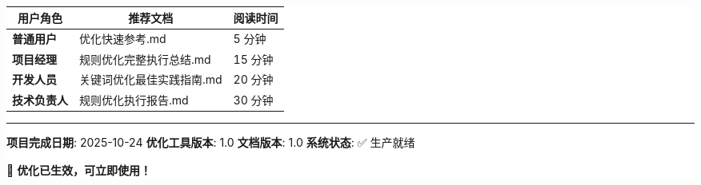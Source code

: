 | 用户角色 | 推荐文档 | 阅读时间 |
|---------|---------|---------|
| **普通用户** | 优化快速参考.md | 5 分钟 |
| **项目经理** | 规则优化完整执行总结.md | 15 分钟 |
| **开发人员** | 关键词优化最佳实践指南.md | 20 分钟 |
| **技术负责人** | 规则优化执行报告.md | 30 分钟 |

---

**项目完成日期**: 2025-10-24
**优化工具版本**: 1.0
**文档版本**: 1.0
**系统状态**: ✅ 生产就绪

🚀 **优化已生效，可立即使用！**
